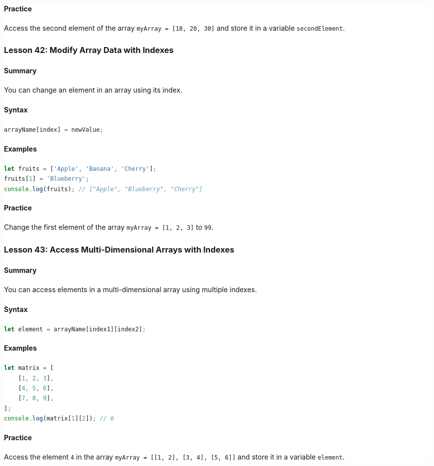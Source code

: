 #### Practice

Access the second element of the array `myArray = [10, 20, 30]` and store it in a variable `secondElement`.

### Lesson 42: Modify Array Data with Indexes

#### Summary

You can change an element in an array using its index.

#### Syntax

```javascript
arrayName[index] = newValue;
```

#### Examples

```javascript
let fruits = ['Apple', 'Banana', 'Cherry'];
fruits[1] = 'Blueberry';
console.log(fruits); // ["Apple", "Blueberry", "Cherry"]
```

#### Practice

Change the first element of the array `myArray = [1, 2, 3]` to `99`.

### Lesson 43: Access Multi-Dimensional Arrays with Indexes

#### Summary

You can access elements in a multi-dimensional array using multiple indexes.

#### Syntax

```javascript
let element = arrayName[index1][index2];
```

#### Examples

```javascript
let matrix = [
	[1, 2, 3],
	[4, 5, 6],
	[7, 8, 9],
];
console.log(matrix[1][2]); // 6
```

#### Practice

Access the element `4` in the array `myArray = [[1, 2], [3, 4], [5, 6]]` and store it in a variable `element`.
